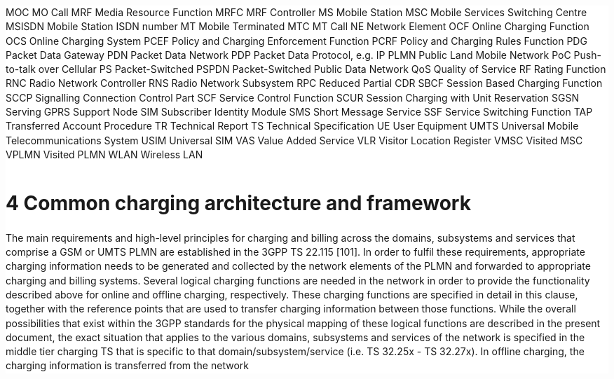 MOC MO Call
MRF Media Resource Function
MRFC MRF Controller
MS Mobile Station
MSC Mobile Services Switching Centre
MSISDN Mobile Station ISDN number
MT Mobile Terminated
MTC MT Call
NE Network Element
OCF Online Charging Function
OCS Online Charging System
PCEF Policy and Charging Enforcement Function
PCRF Policy and Charging Rules Function
PDG Packet Data Gateway
PDN Packet Data Network
PDP Packet Data Protocol, e.g. IP
PLMN Public Land Mobile Network
PoC Push-to-talk over Cellular
PS Packet-Switched
PSPDN Packet-Switched Public Data Network
QoS Quality of Service
RF Rating Function
RNC Radio Network Controller
RNS Radio Network Subsystem
RPC Reduced Partial CDR
SBCF Session Based Charging Function
SCCP Signalling Connection Control Part
SCF Service Control Function
SCUR Session Charging with Unit Reservation
SGSN Serving GPRS Support Node
SIM Subscriber Identity Module
SMS Short Message Service
SSF Service Switching Function
TAP Transferred Account Procedure
TR Technical Report
TS Technical Specification
UE User Equipment
UMTS Universal Mobile Telecommunications System
USIM Universal SIM
VAS Value Added Service
VLR Visitor Location Register
VMSC Visited MSC
VPLMN Visited PLMN
WLAN Wireless LAN
# 4 Common charging architecture and framework
The main requirements and high-level principles for charging and billing
across the domains, subsystems and services that comprise a GSM or UMTS PLMN
are established in the 3GPP TS 22.115 [101]. In order to fulfil these
requirements, appropriate charging information needs to be generated and
collected by the network elements of the PLMN and forwarded to appropriate
charging and billing systems.
Several logical charging functions are needed in the network in order to
provide the functionality described above for online and offline charging,
respectively. These charging functions are specified in detail in this clause,
together with the reference points that are used to transfer charging
information between those functions. While the overall possibilities that
exist within the 3GPP standards for the physical mapping of these logical
functions are described in the present document, the exact situation that
applies to the various domains, subsystems and services of the network is
specified in the middle tier charging TS that is specific to that
domain/subsystem/service (i.e. TS 32.25x - TS 32.27x).
In offline charging, the charging information is transferred from the network